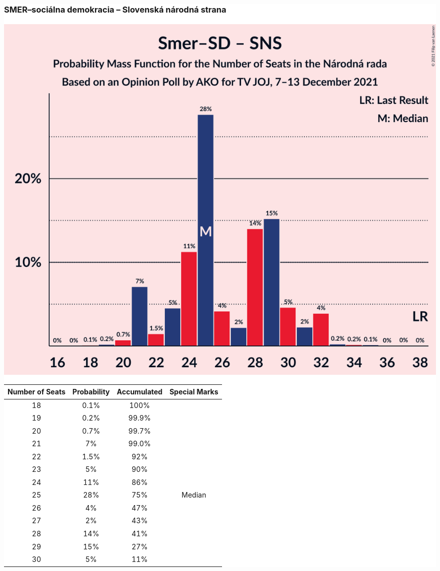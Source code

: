 ### SMER–sociálna demokracia – Slovenská národná strana

![Graph with seats probability mass function not yet produced](2021-12-13-AKO-coalitions-seats-pmf-smer–sd–sns.png "Seats Probability Mass Function")

| Number of Seats | Probability | Accumulated | Special Marks |
|:---------------:|:-----------:|:-----------:|:-------------:|
| 18 | 0.1% | 100% |  |
| 19 | 0.2% | 99.9% |  |
| 20 | 0.7% | 99.7% |  |
| 21 | 7% | 99.0% |  |
| 22 | 1.5% | 92% |  |
| 23 | 5% | 90% |  |
| 24 | 11% | 86% |  |
| 25 | 28% | 75% | Median |
| 26 | 4% | 47% |  |
| 27 | 2% | 43% |  |
| 28 | 14% | 41% |  |
| 29 | 15% | 27% |  |
| 30 | 5% | 11% |  |